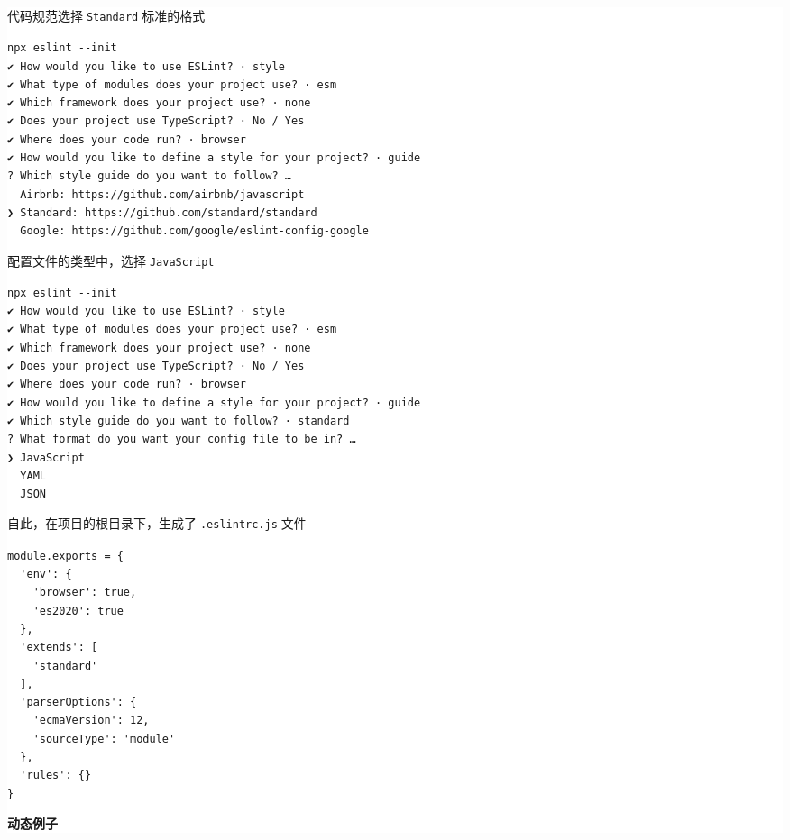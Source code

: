 代码规范选择 `Standard` 标准的格式

```
npx eslint --init
✔ How would you like to use ESLint? · style
✔ What type of modules does your project use? · esm
✔ Which framework does your project use? · none
✔ Does your project use TypeScript? · No / Yes
✔ Where does your code run? · browser
✔ How would you like to define a style for your project? · guide
? Which style guide do you want to follow? …
  Airbnb: https://github.com/airbnb/javascript
❯ Standard: https://github.com/standard/standard
  Google: https://github.com/google/eslint-config-google
```

配置文件的类型中，选择 `JavaScript`

```
npx eslint --init
✔ How would you like to use ESLint? · style
✔ What type of modules does your project use? · esm
✔ Which framework does your project use? · none
✔ Does your project use TypeScript? · No / Yes
✔ Where does your code run? · browser
✔ How would you like to define a style for your project? · guide
✔ Which style guide do you want to follow? · standard
? What format do you want your config file to be in? …
❯ JavaScript
  YAML
  JSON
```

自此，在项目的根目录下，生成了 `.eslintrc.js` 文件

```
module.exports = {
  'env': {
    'browser': true,
    'es2020': true
  },
  'extends': [
    'standard'
  ],
  'parserOptions': {
    'ecmaVersion': 12,
    'sourceType': 'module'
  },
  'rules': {}
}
```

**动态例子**
